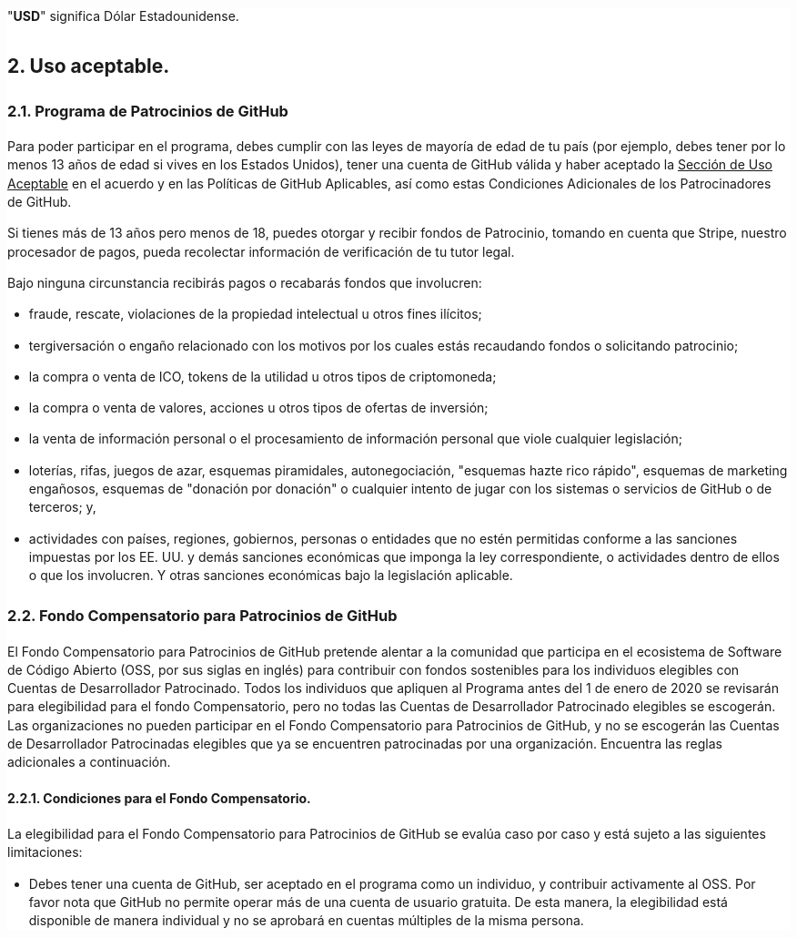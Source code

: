 "**USD**" significa Dólar Estadounidense.

## 2. Uso aceptable.

### 2.1. Programa de Patrocinios de GitHub

Para poder participar en el programa, debes cumplir con las leyes de mayoría de edad de tu país (por ejemplo, debes tener por lo menos 13 años de edad si vives en los Estados Unidos), tener una cuenta de GitHub válida y haber aceptado la [Sección de Uso Aceptable](/github/site-policy/github-terms-of-service#c-acceptable-use) en el acuerdo y en las Políticas de GitHub Aplicables, así como estas Condiciones Adicionales de los Patrocinadores de GitHub.

Si tienes más de 13 años pero menos de 18, puedes otorgar y recibir fondos de Patrocinio, tomando en cuenta que Stripe, nuestro procesador de pagos, pueda recolectar información de verificación de tu tutor legal.

Bajo ninguna circunstancia recibirás pagos o recabarás fondos que involucren:

* fraude, rescate, violaciones de la propiedad intelectual u otros fines ilícitos;

* tergiversación o engaño relacionado con los motivos por los cuales estás recaudando fondos o solicitando patrocinio;

* la compra o venta de ICO, tokens de la utilidad u otros tipos de criptomoneda;

* la compra o venta de valores, acciones u otros tipos de ofertas de inversión;

* la venta de información personal o el procesamiento de información personal que viole cualquier legislación;

* loterías, rifas, juegos de azar, esquemas piramidales, autonegociación, "esquemas hazte rico rápido", esquemas de marketing engañosos, esquemas de "donación por donación" o cualquier intento de jugar con los sistemas o servicios de GitHub o de terceros; y,

* actividades con países, regiones, gobiernos, personas o entidades que no estén permitidas conforme a las sanciones impuestas por los EE. UU. y demás sanciones económicas que imponga la ley correspondiente, o actividades dentro de ellos o que los involucren. Y otras sanciones económicas bajo la legislación aplicable.

### 2.2. Fondo Compensatorio para Patrocinios de GitHub
El Fondo Compensatorio para Patrocinios de GitHub pretende alentar a la comunidad que participa en el ecosistema de Software de Código Abierto (OSS, por sus siglas en inglés) para contribuir con fondos sostenibles para los individuos elegibles con Cuentas de Desarrollador Patrocinado. Todos los individuos que apliquen al Programa antes del 1 de enero de 2020 se revisarán para elegibilidad para el fondo Compensatorio, pero no todas las Cuentas de Desarrollador Patrocinado elegibles se escogerán. Las organizaciones no pueden participar en el Fondo Compensatorio para Patrocinios de GitHub, y no se escogerán las Cuentas de Desarrollador Patrocinadas elegibles que ya se encuentren patrocinadas por una organización. Encuentra las reglas adicionales a continuación.

#### 2.2.1. Condiciones para el Fondo Compensatorio.
La elegibilidad para el Fondo Compensatorio para Patrocinios de GitHub se evalúa caso por caso y está sujeto a las siguientes limitaciones:

* Debes tener una cuenta de GitHub, ser aceptado en el programa como un individuo, y contribuir activamente al OSS. Por favor nota que GitHub no permite operar más de una cuenta de usuario gratuita. De esta manera, la elegibilidad está disponible de manera individual y no se aprobará en cuentas múltiples de la misma persona.
